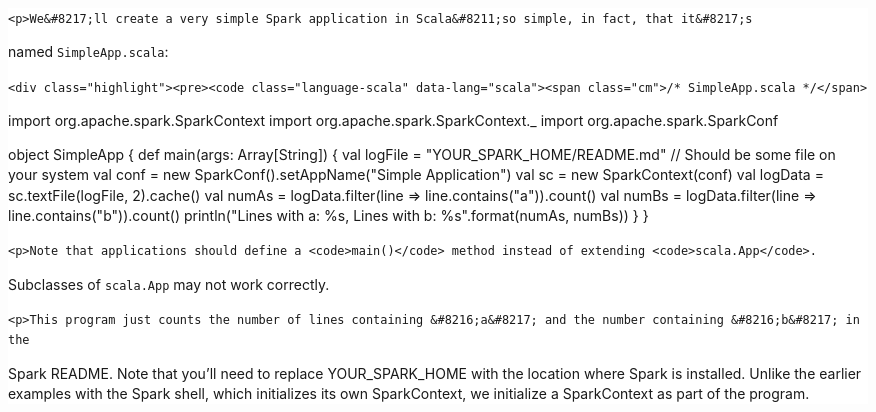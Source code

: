 <div class="codetabs">
<div data-lang="scala">

    <p>We&#8217;ll create a very simple Spark application in Scala&#8211;so simple, in fact, that it&#8217;s
named <code>SimpleApp.scala</code>:</p>

    <div class="highlight"><pre><code class="language-scala" data-lang="scala"><span class="cm">/* SimpleApp.scala */</span>
<span class="k">import</span> <span class="nn">org.apache.spark.SparkContext</span>
<span class="k">import</span> <span class="nn">org.apache.spark.SparkContext._</span>
<span class="k">import</span> <span class="nn">org.apache.spark.SparkConf</span>

<span class="k">object</span> <span class="nc">SimpleApp</span> <span class="o">{</span>
  <span class="k">def</span> <span class="n">main</span><span class="o">(</span><span class="n">args</span><span class="k">:</span> <span class="kt">Array</span><span class="o">[</span><span class="kt">String</span><span class="o">])</span> <span class="o">{</span>
    <span class="k">val</span> <span class="n">logFile</span> <span class="k">=</span> <span class="s">&quot;YOUR_SPARK_HOME/README.md&quot;</span> <span class="c1">// Should be some file on your system</span>
    <span class="k">val</span> <span class="n">conf</span> <span class="k">=</span> <span class="k">new</span> <span class="nc">SparkConf</span><span class="o">().</span><span class="n">setAppName</span><span class="o">(</span><span class="s">&quot;Simple Application&quot;</span><span class="o">)</span>
    <span class="k">val</span> <span class="n">sc</span> <span class="k">=</span> <span class="k">new</span> <span class="nc">SparkContext</span><span class="o">(</span><span class="n">conf</span><span class="o">)</span>
    <span class="k">val</span> <span class="n">logData</span> <span class="k">=</span> <span class="n">sc</span><span class="o">.</span><span class="n">textFile</span><span class="o">(</span><span class="n">logFile</span><span class="o">,</span> <span class="mi">2</span><span class="o">).</span><span class="n">cache</span><span class="o">()</span>
    <span class="k">val</span> <span class="n">numAs</span> <span class="k">=</span> <span class="n">logData</span><span class="o">.</span><span class="n">filter</span><span class="o">(</span><span class="n">line</span> <span class="k">=&gt;</span> <span class="n">line</span><span class="o">.</span><span class="n">contains</span><span class="o">(</span><span class="s">&quot;a&quot;</span><span class="o">)).</span><span class="n">count</span><span class="o">()</span>
    <span class="k">val</span> <span class="n">numBs</span> <span class="k">=</span> <span class="n">logData</span><span class="o">.</span><span class="n">filter</span><span class="o">(</span><span class="n">line</span> <span class="k">=&gt;</span> <span class="n">line</span><span class="o">.</span><span class="n">contains</span><span class="o">(</span><span class="s">&quot;b&quot;</span><span class="o">)).</span><span class="n">count</span><span class="o">()</span>
    <span class="n">println</span><span class="o">(</span><span class="s">&quot;Lines with a: %s, Lines with b: %s&quot;</span><span class="o">.</span><span class="n">format</span><span class="o">(</span><span class="n">numAs</span><span class="o">,</span> <span class="n">numBs</span><span class="o">))</span>
  <span class="o">}</span>
<span class="o">}</span></code></pre></div>

    <p>Note that applications should define a <code>main()</code> method instead of extending <code>scala.App</code>.
Subclasses of <code>scala.App</code> may not work correctly.</p>

    <p>This program just counts the number of lines containing &#8216;a&#8217; and the number containing &#8216;b&#8217; in the
Spark README. Note that you&#8217;ll need to replace YOUR_SPARK_HOME with the location where Spark is
installed. Unlike the earlier examples with the Spark shell, which initializes its own SparkContext,
we initialize a SparkContext as part of the program.</p>

